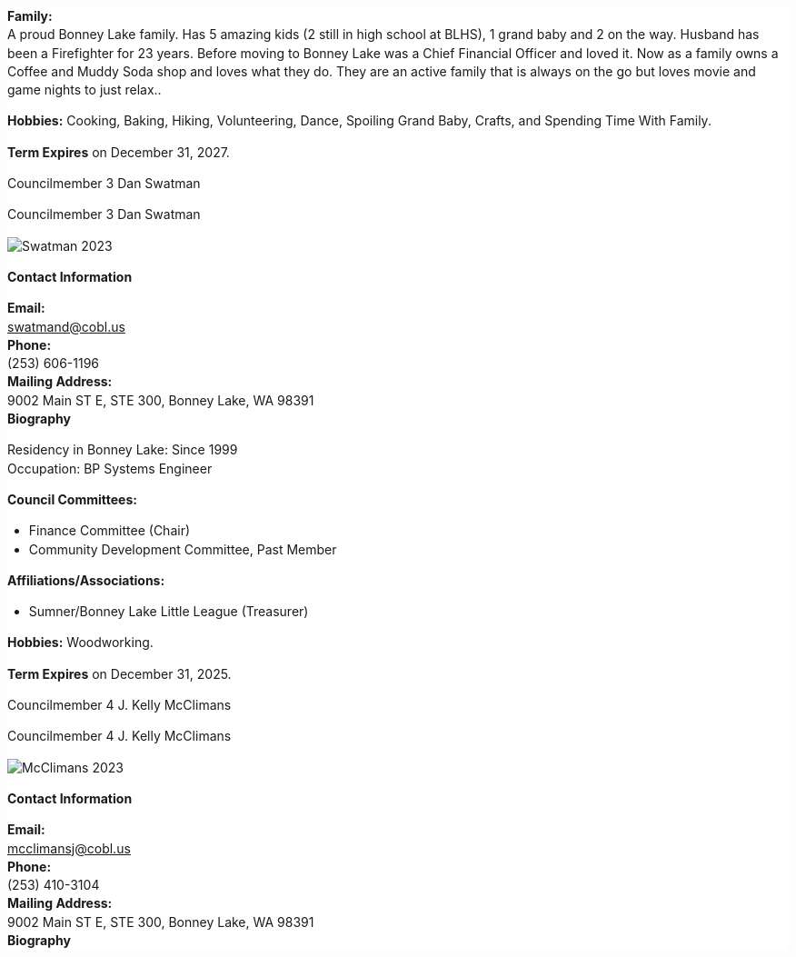 **Family:**  
A proud Bonney Lake family. Has 5 amazing kids (2 still in high school at BLHS), 1 grand baby and 2 on the way. Husband has been a Firefighter for 23 years. Before moving to Bonney Lake was a Chief Financial Officer and loved it. Now as a family owns a Coffee and Muddy Soda shop and loves what they do. They are an active family that is always on the go but loves movie and game nights to just relax..

**Hobbies:** Cooking, Baking, Hiking, Volunteering, Dance, Spoiling Grand Baby, Crafts, and Spending Time With Family.

**Term Expires** on December 31, 2027.

Councilmember 3 Dan Swatman

Councilmember 3 Dan Swatman

![Swatman 2023](https://cdnsm5-hosted.civiclive.com/UserFiles/Servers/Server_15292413/Image/City%20Council/Swatman%202023.jpg "Swatman 2023")

**Contact Information**

**Email:**  
[swatmand@cobl.us](mailto:swatmand@cobl.us)  
**Phone:**  
(253) 606-1196  
**Mailing Address:**   
9002 Main ST E, STE 300, Bonney Lake, WA 98391  
**Biography**

Residency in Bonney Lake: Since 1999  
Occupation: BP Systems Engineer

**Council Committees:**

- Finance Committee (Chair)
- Community Development Committee, Past Member

**Affiliations/Associations:**

- Sumner/Bonney Lake Little League (Treasurer)

**Hobbies:** Woodworking.

**Term Expires** on December 31, 2025.

Councilmember 4 J. Kelly McClimans

Councilmember 4 J. Kelly McClimans

![McClimans 2023](https://cdnsm5-hosted.civiclive.com/UserFiles/Servers/Server_15292413/Image/City%20Council/McClimans%202023.jpg "McClimans 2023")

**Contact Information**

**Email:**  
[mcclimansj@cobl.us](mailto:mcclimansj@cobl.us)  
**Phone:**  
(253) 410-3104   
**Mailing Address:**   
9002 Main ST E, STE 300, Bonney Lake, WA 98391  
**Biography**
